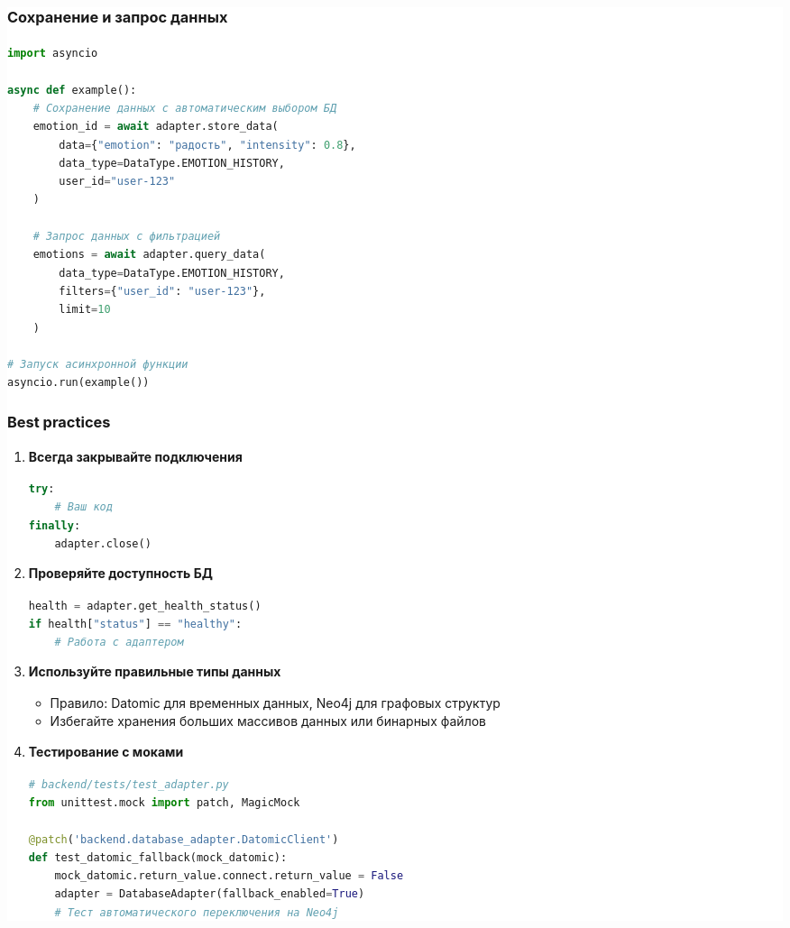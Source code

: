 ### Сохранение и запрос данных

```python
import asyncio

async def example():
    # Сохранение данных с автоматическим выбором БД
    emotion_id = await adapter.store_data(
        data={"emotion": "радость", "intensity": 0.8},
        data_type=DataType.EMOTION_HISTORY,
        user_id="user-123"
    )
    
    # Запрос данных с фильтрацией
    emotions = await adapter.query_data(
        data_type=DataType.EMOTION_HISTORY,
        filters={"user_id": "user-123"},
        limit=10
    )

# Запуск асинхронной функции
asyncio.run(example())
```

### Best practices

1. **Всегда закрывайте подключения**
   ```python
   try:
       # Ваш код
   finally:
       adapter.close()
   ```

2. **Проверяйте доступность БД**
   ```python
   health = adapter.get_health_status()
   if health["status"] == "healthy":
       # Работа с адаптером
   ```

3. **Используйте правильные типы данных**
   - Правило: Datomic для временных данных, Neo4j для графовых структур
   - Избегайте хранения больших массивов данных или бинарных файлов

4. **Тестирование с моками**
   ```python
   # backend/tests/test_adapter.py
   from unittest.mock import patch, MagicMock
   
   @patch('backend.database_adapter.DatomicClient')
   def test_datomic_fallback(mock_datomic):
       mock_datomic.return_value.connect.return_value = False
       adapter = DatabaseAdapter(fallback_enabled=True)
       # Тест автоматического переключения на Neo4j
   ```
